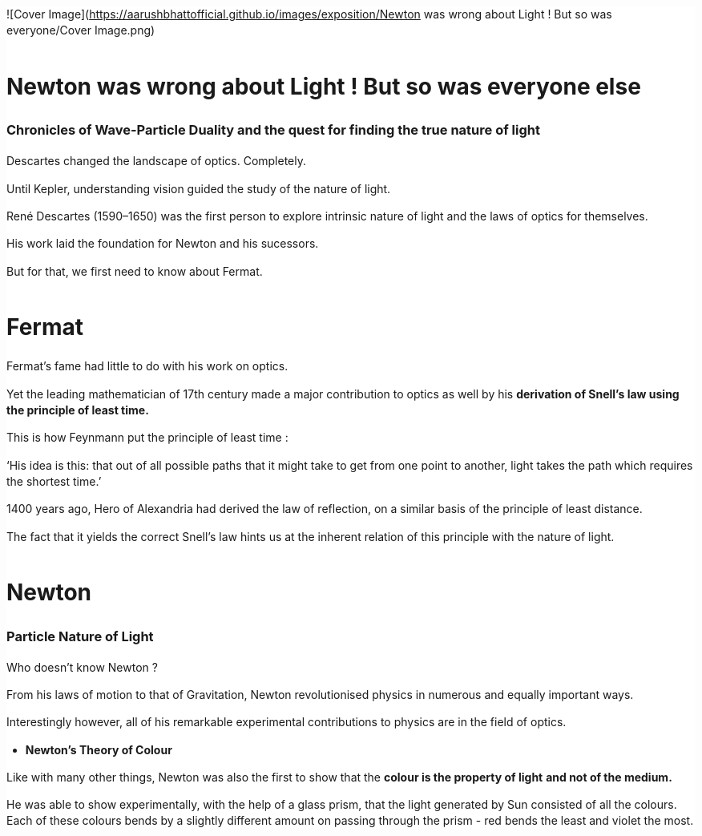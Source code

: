 ![Cover Image](https://aarushbhattofficial.github.io/images/exposition/Newton was wrong about Light ! But so was everyone/Cover Image.png)


# Newton was wrong about Light ! But so was everyone else

### Chronicles of Wave-Particle Duality and the quest for finding the true nature of light

Descartes changed the landscape of optics. Completely.

Until Kepler, understanding vision guided the study of the nature of light.

René Descartes (1590–1650) was the first person to explore intrinsic nature of light and the laws of optics for themselves.

His work laid the foundation for Newton and his sucessors.

But for that, we first need to know about Fermat.

# Fermat

Fermat’s fame had little to do with his work on optics.

Yet the leading mathematician of 17th century made a major contribution to optics as well by his **derivation of Snell’s law using the principle of least time.** 

This is how Feynmann put the principle of least time :

‘His idea is this: that out of all possible paths that it might take to get from one point to another, light takes the path which requires the shortest time.’

1400 years ago, Hero of Alexandria had derived the law of reflection, on a similar basis of the principle of least distance.

The fact that it yields the correct Snell’s law hints us at the inherent relation of this principle with the nature of light.

# Newton

### Particle Nature of Light

Who doesn’t know Newton ?

From his laws of motion to that of Gravitation, Newton revolutionised physics in numerous and equally important ways. 

Interestingly however, all of his remarkable experimental contributions to physics are in the field of optics.

- **Newton’s Theory of Colour**

Like with many other things, Newton was also the first to show that the **colour is the property of light** **and not of the medium.**

He was able to show experimentally, with the help of a glass prism, that the light generated by Sun consisted of all the colours. Each of these colours bends by a slightly different amount on passing through the prism - red bends the least and violet the most. 
